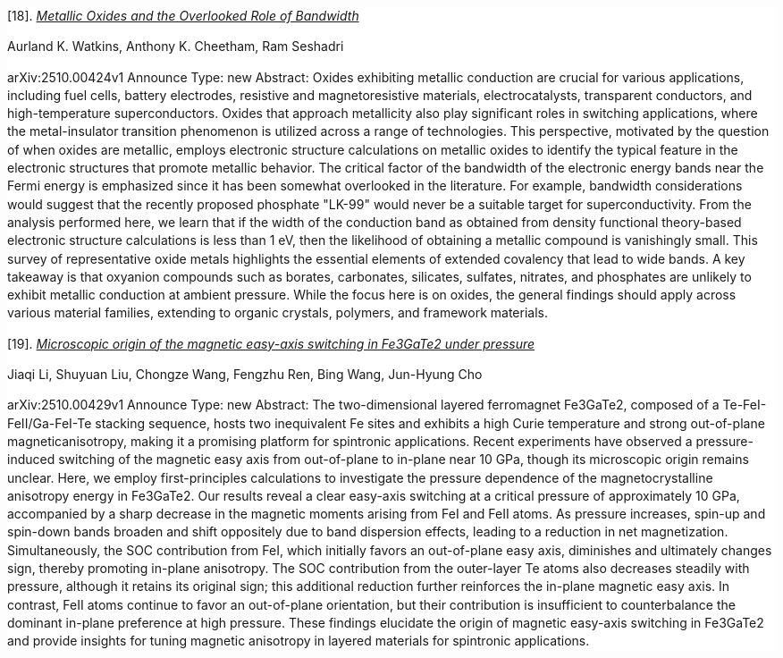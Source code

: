 

[18]. [*Metallic Oxides and the Overlooked Role of Bandwidth*](https://arxiv.org/abs/2510.00424 "Metallic Oxides and the Overlooked Role of Bandwidth")

Aurland K. Watkins, Anthony K. Cheetham, Ram Seshadri

arXiv:2510.00424v1 Announce Type: new 
Abstract: Oxides exhibiting metallic conduction are crucial for various applications, including fuel cells, battery electrodes, resistive and magnetoresistive materials, electrocatalysts, transparent conductors, and high-temperature superconductors. Oxides that approach metallicity also play significant roles in switching applications, where the metal-insulator transition phenomenon is utilized across a range of technologies. This perspective, motivated by the question of when oxides are metallic, employs electronic structure calculations on metallic oxides to identify the typical feature in the electronic structures that promote metallic behavior. The critical factor of the bandwidth of the electronic energy bands near the Fermi energy is emphasized since it has been somewhat overlooked in the literature. For example, bandwidth considerations would suggest that the recently proposed phosphate "LK-99" would never be a suitable target for superconductivity. From the analysis performed here, we learn that if the width of the conduction band as obtained from density functional theory-based electronic structure calculations is less than 1 eV, then the likelihood of obtaining a metallic compound is vanishingly small. This survey of representative oxide metals highlights the essential elements of extended covalency that lead to wide bands. A key takeaway is that oxyanion compounds such as borates, carbonates, silicates, sulfates, nitrates, and phosphates are unlikely to exhibit metallic conduction at ambient pressure. While the focus here is on oxides, the general findings should apply across various material families, extending to organic crystals, polymers, and framework materials.



[19]. [*Microscopic origin of the magnetic easy-axis switching in Fe3GaTe2 under pressure*](https://arxiv.org/abs/2510.00429 "Microscopic origin of the magnetic easy-axis switching in Fe3GaTe2 under pressure")

Jiaqi Li, Shuyuan Liu, Chongze Wang, Fengzhu Ren, Bing Wang, Jun-Hyung Cho

arXiv:2510.00429v1 Announce Type: new 
Abstract: The two-dimensional layered ferromagnet Fe3GaTe2, composed of a Te-FeI-FeII/Ga-FeI-Te stacking sequence, hosts two inequivalent Fe sites and exhibits a high Curie temperature and strong out-of-plane magneticanisotropy, making it a promising platform for spintronic applications. Recent experiments have observed a pressure-induced switching of the magnetic easy axis from out-of-plane to in-plane near 10 GPa, though its microscopic origin remains unclear. Here, we employ first-principles calculations to investigate the pressure dependence of the magnetocrystalline anisotropy energy in Fe3GaTe2. Our results reveal a clear easy-axis switching at a critical pressure of approximately 10 GPa, accompanied by a sharp decrease in the magnetic moments arising from FeI and FeII atoms. As pressure increases, spin-up and spin-down bands broaden and shift oppositely due to band dispersion effects, leading to a reduction in net magnetization. Simultaneously, the SOC contribution from FeI, which initially favors an out-of-plane easy axis, diminishes and ultimately changes sign, thereby promoting in-plane anisotropy. The SOC contribution from the outer-layer Te atoms also decreases steadily with pressure, although it retains its original sign; this additional reduction further reinforces the in-plane magnetic easy axis. In contrast, FeII atoms continue to favor an out-of-plane orientation, but their contribution is insufficient to counterbalance the dominant in-plane preference at high pressure. These findings elucidate the origin of magnetic easy-axis switching in Fe3GaTe2 and provide insights for tuning magnetic anisotropy in layered materials for spintronic applications.


